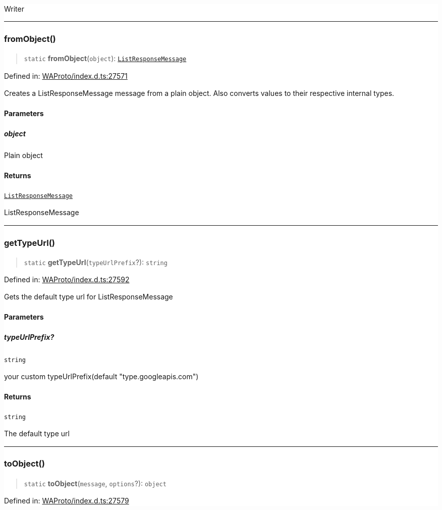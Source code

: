 Writer

***

### fromObject()

> `static` **fromObject**(`object`): [`ListResponseMessage`](ListResponseMessage.md)

Defined in: [WAProto/index.d.ts:27571](https://github.com/Fokusdotid/bail/blob/a1b2bb6d3d63874a4f497e70ebd6347b2869da8e/WAProto/index.d.ts#L27571)

Creates a ListResponseMessage message from a plain object. Also converts values to their respective internal types.

#### Parameters

##### object

Plain object

#### Returns

[`ListResponseMessage`](ListResponseMessage.md)

ListResponseMessage

***

### getTypeUrl()

> `static` **getTypeUrl**(`typeUrlPrefix`?): `string`

Defined in: [WAProto/index.d.ts:27592](https://github.com/Fokusdotid/bail/blob/a1b2bb6d3d63874a4f497e70ebd6347b2869da8e/WAProto/index.d.ts#L27592)

Gets the default type url for ListResponseMessage

#### Parameters

##### typeUrlPrefix?

`string`

your custom typeUrlPrefix(default "type.googleapis.com")

#### Returns

`string`

The default type url

***

### toObject()

> `static` **toObject**(`message`, `options`?): `object`

Defined in: [WAProto/index.d.ts:27579](https://github.com/Fokusdotid/bail/blob/a1b2bb6d3d63874a4f497e70ebd6347b2869da8e/WAProto/index.d.ts#L27579)
